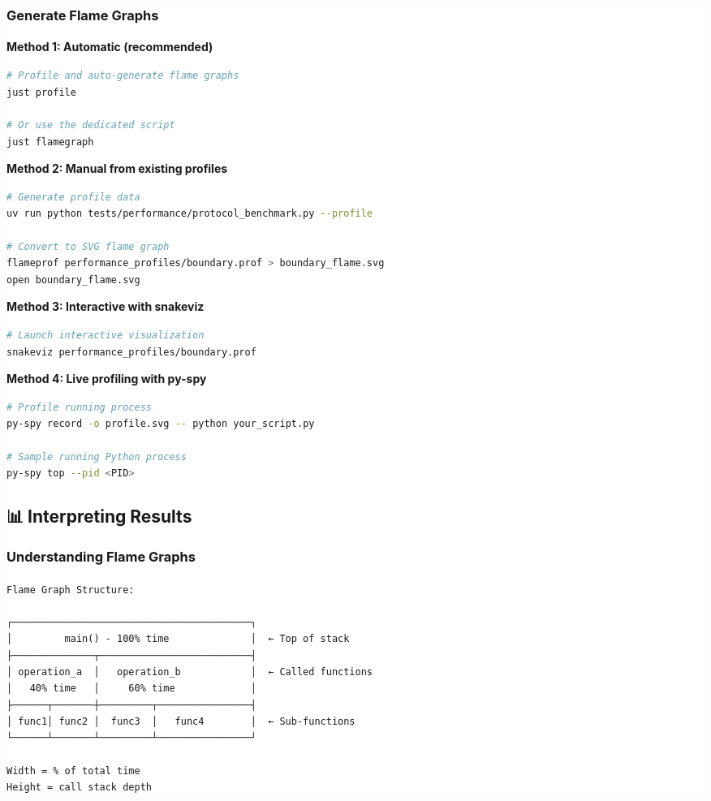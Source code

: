 ### Generate Flame Graphs

**Method 1: Automatic (recommended)**

```bash
# Profile and auto-generate flame graphs
just profile

# Or use the dedicated script
just flamegraph
```

**Method 2: Manual from existing profiles**

```bash
# Generate profile data
uv run python tests/performance/protocol_benchmark.py --profile

# Convert to SVG flame graph
flameprof performance_profiles/boundary.prof > boundary_flame.svg
open boundary_flame.svg
```

**Method 3: Interactive with snakeviz**

```bash
# Launch interactive visualization
snakeviz performance_profiles/boundary.prof
```

**Method 4: Live profiling with py-spy**

```bash
# Profile running process
py-spy record -o profile.svg -- python your_script.py

# Sample running Python process
py-spy top --pid <PID>
```

## 📊 Interpreting Results

### Understanding Flame Graphs

```
Flame Graph Structure:

┌─────────────────────────────────────────┐
│         main() - 100% time              │  ← Top of stack
├──────────────┬──────────────────────────┤
│ operation_a  │   operation_b            │  ← Called functions
│   40% time   │     60% time             │
├──────┬───────┼─────────┬────────────────┤
│ func1│ func2 │  func3  │   func4        │  ← Sub-functions
└──────┴───────┴─────────┴────────────────┘

Width = % of total time
Height = call stack depth
```
